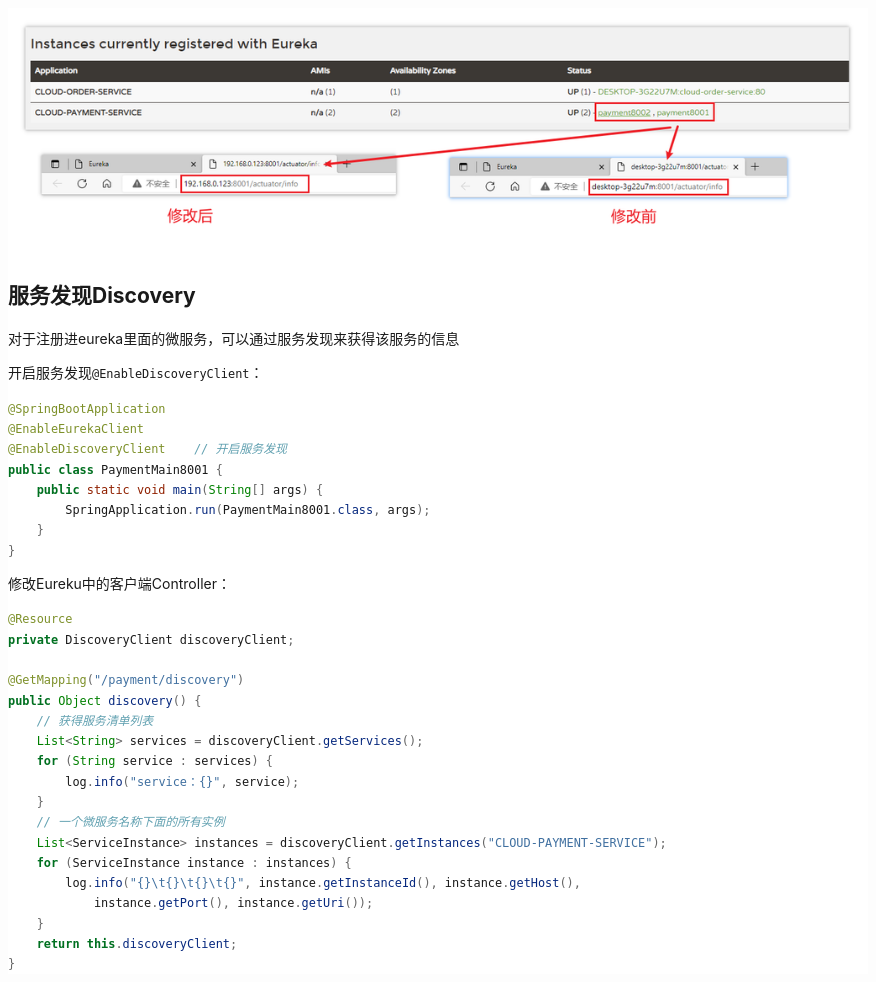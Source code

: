 
![](assets/SpringCloudEureka/e325cfbe8762fdab56cebda686ea0d1a_MD5.png)



## 服务发现Discovery

对于注册进eureka里面的微服务，可以通过服务发现来获得该服务的信息



开启服务发现`@EnableDiscoveryClient`：

```java
@SpringBootApplication
@EnableEurekaClient
@EnableDiscoveryClient    // 开启服务发现
public class PaymentMain8001 {
    public static void main(String[] args) {
        SpringApplication.run(PaymentMain8001.class, args);
    }
}
```


修改Eureku中的客户端Controller：

```java
@Resource
private DiscoveryClient discoveryClient;

@GetMapping("/payment/discovery")
public Object discovery() {
    // 获得服务清单列表
    List<String> services = discoveryClient.getServices();
    for (String service : services) {
        log.info("service：{}", service);
    }
    // 一个微服务名称下面的所有实例
    List<ServiceInstance> instances = discoveryClient.getInstances("CLOUD-PAYMENT-SERVICE");
    for (ServiceInstance instance : instances) {
        log.info("{}\t{}\t{}\t{}", instance.getInstanceId(), instance.getHost(), 
            instance.getPort(), instance.getUri());
    }
    return this.discoveryClient;
}
```
